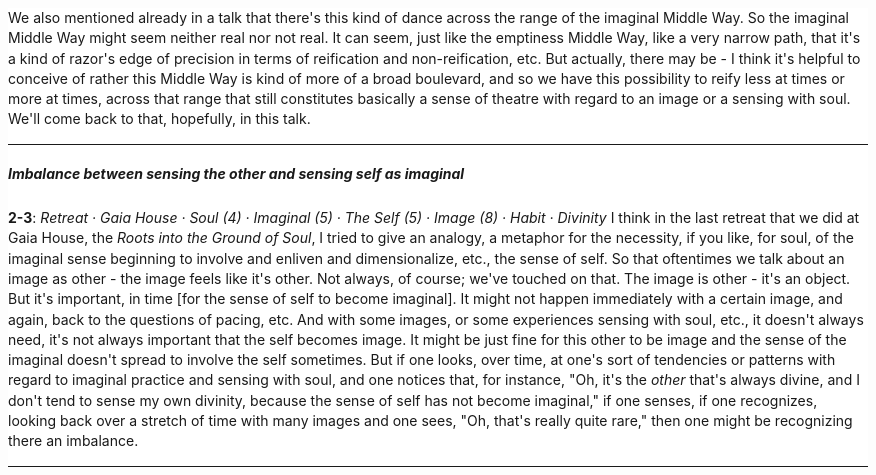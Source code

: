 <span class="paragraph">We also mentioned already in a talk that there's this kind of dance across the range of the <a data-href="imaginal" class="internal-link">imaginal</a> <a data-href="Middle Way" class="internal-link">Middle Way</a>. So the <a data-href="imaginal" class="internal-link">imaginal</a> <a data-href="Middle Way" class="internal-link">Middle Way</a> might seem <a aria-label-position="top" aria-label="Nondualism" data-href="Nondualism" class="internal-link">neither real nor not real</a>. It can seem, just like the <a data-href="emptiness" class="internal-link">emptiness</a> <a data-href="Middle Way" class="internal-link">Middle Way</a>, like a very narrow path, that it's a kind of razor's edge of precision in terms of reification and non-reification, etc. But actually, there may be - I think it's helpful to conceive of rather this <a data-href="Middle Way" class="internal-link">Middle Way</a> is kind of more of a broad boulevard, and so we have this possibility to reify less at times or more at times, across that range that still constitutes basically a sense of theatre with regard to an <a data-href="image" class="internal-link">image</a> or a <a aria-label-position="top" aria-label="Soul" data-href="Soul" class="internal-link">sensing with soul</a>. We'll come back to that, hopefully, in this talk.</span>

---
##### Imbalance between sensing the other and sensing self as imaginal
<span class="counts">**<a aria-label-position="top" aria-label="0530 Daimon, Refracted > ^2-3" data-href="0530 Daimon, Refracted#^2-3" class="internal-link">2-3</a>**: _<a data-href="Retreat" class="internal-link">Retreat</a> · <a data-href="Gaia House" class="internal-link">Gaia House</a> · <a data-href="Soul" class="internal-link">Soul</a> (4) · <a data-href="Imaginal" class="internal-link">Imaginal</a> (5) · <a data-href="The Self" class="internal-link">The Self</a> (5) · <a data-href="Image" class="internal-link">Image</a> (8) · <a data-href="Habit" class="internal-link">Habit</a> · <a data-href="Divinity" class="internal-link">Divinity</a>_</span>
<audio controls preload=metadata style=" width:300px;" controlslist="nodownload"><source src="https://dharmaseed.org/talks/58766/20190530-Rob_Burbea-GAIA-daimon_refracted-58766.mp3#t=08:36" type="audio/mpeg">???</audio>
<span class="paragraph">I think in the last <a data-href="retreat" class="internal-link">retreat</a> that we did at <a data-href="Gaia House" class="internal-link">Gaia House</a>, the _Roots into the Ground of <a data-href="Soul" class="internal-link">Soul</a>_, I tried to give an analogy, a metaphor for the necessity, if you like, for <a data-href="soul" class="internal-link">soul</a>, of the <a aria-label-position="top" aria-label="Imaginal" data-href="Imaginal" class="internal-link">imaginal sense</a> beginning to involve and enliven and dimensionalize, etc., the <a aria-label-position="top" aria-label="The Self" data-href="The Self" class="internal-link">sense of self</a>. So that oftentimes we talk about an <a data-href="image" class="internal-link">image</a> as other - the <a data-href="image" class="internal-link">image</a> feels like it's other. Not always, of course; we've touched on that. The <a data-href="image" class="internal-link">image</a> is other - it's an object. But it's important, in time [for the <a aria-label-position="top" aria-label="The Self" data-href="The Self" class="internal-link">sense of self</a> to become <a data-href="imaginal" class="internal-link">imaginal</a>]. It might not happen immediately with a certain <a data-href="image" class="internal-link">image</a>, and again, back to the questions of pacing, etc. And with some <a aria-label-position="top" aria-label="Image" data-href="Image" class="internal-link">images</a>, or some experiences <a aria-label-position="top" aria-label="Soul" data-href="Soul" class="internal-link">sensing with soul</a>, etc., it doesn't always need, it's not always important that <a data-href="the self" class="internal-link">the self</a> becomes <a data-href="image" class="internal-link">image</a>. It might be just fine for this other to be <a data-href="image" class="internal-link">image</a> and the sense of the <a data-href="imaginal" class="internal-link">imaginal</a> doesn't spread to involve <a data-href="the self" class="internal-link">the self</a> sometimes. But if one looks, over time, at one's sort of <a aria-label-position="top" aria-label="Habit" data-href="Habit" class="internal-link">tendencies</a> or patterns with regard to <a aria-label-position="top" aria-label="Imaginal" data-href="Imaginal" class="internal-link">imaginal practice</a> and <a aria-label-position="top" aria-label="Soul" data-href="Soul" class="internal-link">sensing with soul</a>, and one notices that, for instance, "Oh, it's the _other_ that's always divine, and I don't tend to sense my own <a data-href="divinity" class="internal-link">divinity</a>, because the <a aria-label-position="top" aria-label="The Self" data-href="The Self" class="internal-link">sense of self</a> has not become <a data-href="imaginal" class="internal-link">imaginal</a>," if one senses, if one recognizes, looking back over a stretch of time with many <a aria-label-position="top" aria-label="Image" data-href="Image" class="internal-link">images</a> and one sees, "Oh, that's really quite rare," then one might be recognizing there an imbalance.</span>

---